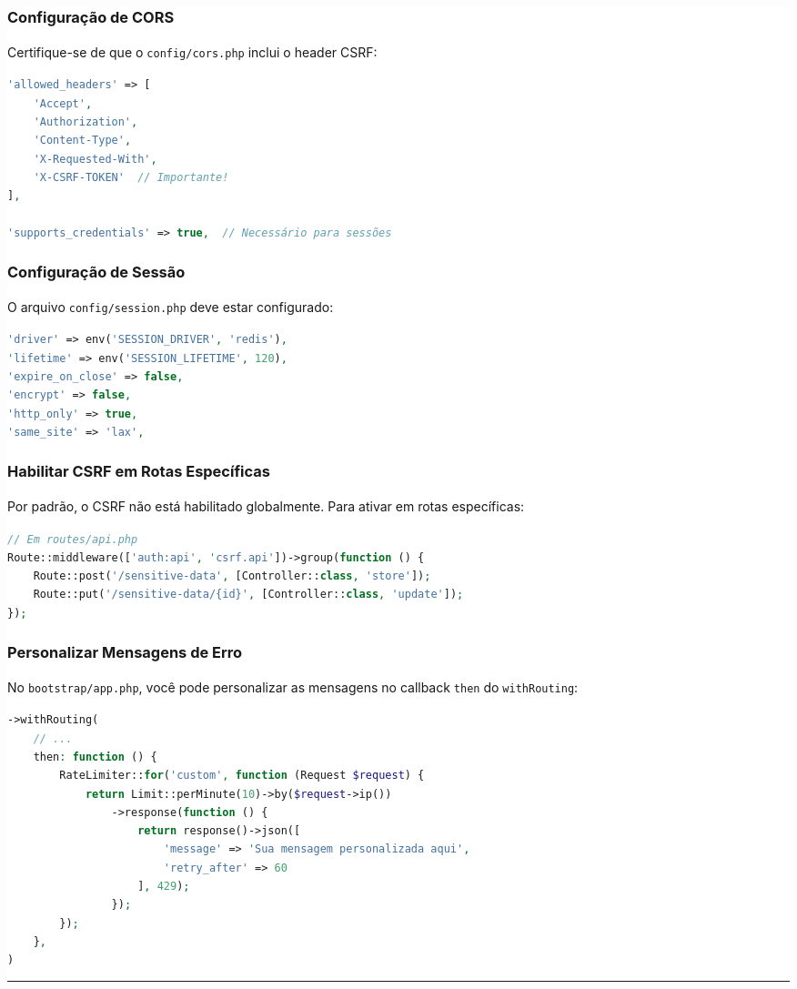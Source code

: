 ### Configuração de CORS

Certifique-se de que o `config/cors.php` inclui o header CSRF:

```php
'allowed_headers' => [
    'Accept',
    'Authorization',
    'Content-Type',
    'X-Requested-With',
    'X-CSRF-TOKEN'  // Importante!
],

'supports_credentials' => true,  // Necessário para sessões
```

### Configuração de Sessão

O arquivo `config/session.php` deve estar configurado:

```php
'driver' => env('SESSION_DRIVER', 'redis'),
'lifetime' => env('SESSION_LIFETIME', 120),
'expire_on_close' => false,
'encrypt' => false,
'http_only' => true,
'same_site' => 'lax',
```

### Habilitar CSRF em Rotas Específicas

Por padrão, o CSRF não está habilitado globalmente. Para ativar em rotas específicas:

```php
// Em routes/api.php
Route::middleware(['auth:api', 'csrf.api'])->group(function () {
    Route::post('/sensitive-data', [Controller::class, 'store']);
    Route::put('/sensitive-data/{id}', [Controller::class, 'update']);
});
```

### Personalizar Mensagens de Erro

No `bootstrap/app.php`, você pode personalizar as mensagens no callback `then` do `withRouting`:

```php
->withRouting(
    // ...
    then: function () {
        RateLimiter::for('custom', function (Request $request) {
            return Limit::perMinute(10)->by($request->ip())
                ->response(function () {
                    return response()->json([
                        'message' => 'Sua mensagem personalizada aqui',
                        'retry_after' => 60
                    ], 429);
                });
        });
    },
)
```

---